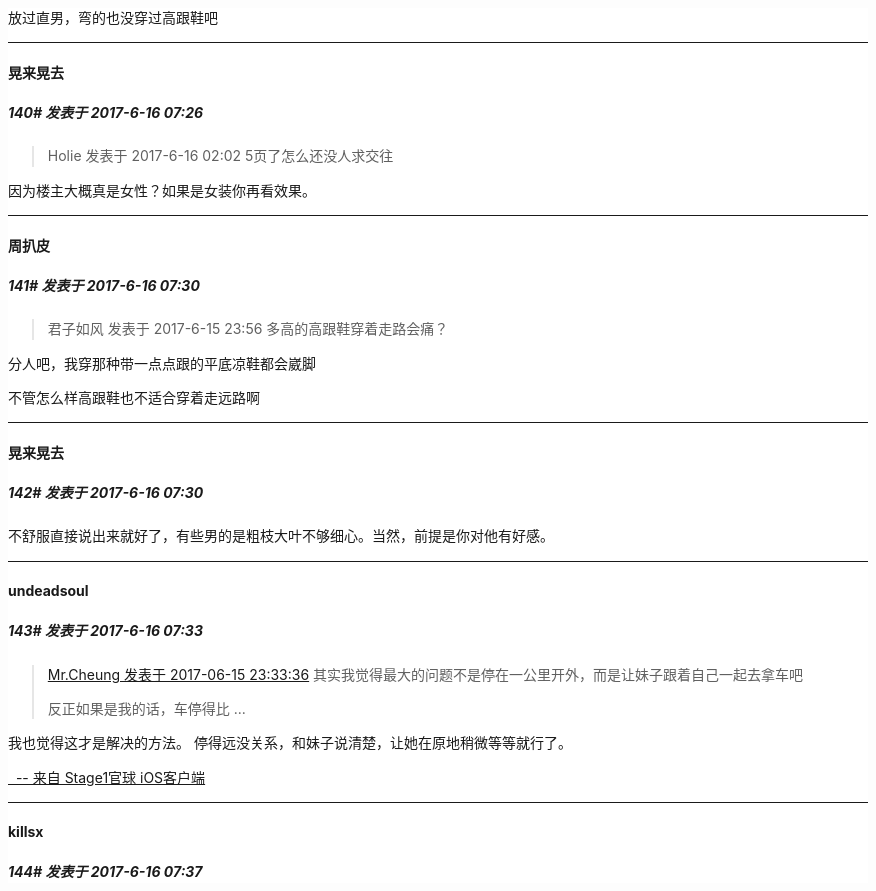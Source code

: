 
放过直男，弯的也没穿过高跟鞋吧


*****

####  晃来晃去  
##### 140#       发表于 2017-6-16 07:26


<blockquote>Holie 发表于 2017-6-16 02:02
5页了怎么还没人求交往</blockquote>
因为楼主大概真是女性？如果是女装你再看效果。


*****

####  周扒皮  
##### 141#       发表于 2017-6-16 07:30


<blockquote>君子如风 发表于 2017-6-15 23:56
多高的高跟鞋穿着走路会痛？</blockquote>
分人吧，我穿那种带一点点跟的平底凉鞋都会崴脚

不管怎么样高跟鞋也不适合穿着走远路啊


*****

####  晃来晃去  
##### 142#       发表于 2017-6-16 07:30


不舒服直接说出来就好了，有些男的是粗枝大叶不够细心。当然，前提是你对他有好感。


*****

####  undeadsoul  
##### 143#       发表于 2017-6-16 07:33


<blockquote><a href="httphttps://bbs.saraba1st.com/2b/forum.php?mod=redirect&amp;goto=findpost&amp;pid=36280202&amp;ptid=1515575" target="_blank">Mr.Cheung 发表于 2017-06-15 23:33:36</a>
其实我觉得最大的问题不是停在一公里开外，而是让妹子跟着自己一起去拿车吧


反正如果是我的话，车停得比 ...</blockquote>我也觉得这才是解决的方法。
停得远没关系，和妹子说清楚，让她在原地稍微等等就行了。

[  -- 来自 Stage1官球 iOS客户端](https://itunes.apple.com/fi/app/saraba1st/id1221237470?mt=8)


*****

####  killsx  
##### 144#       发表于 2017-6-16 07:37

